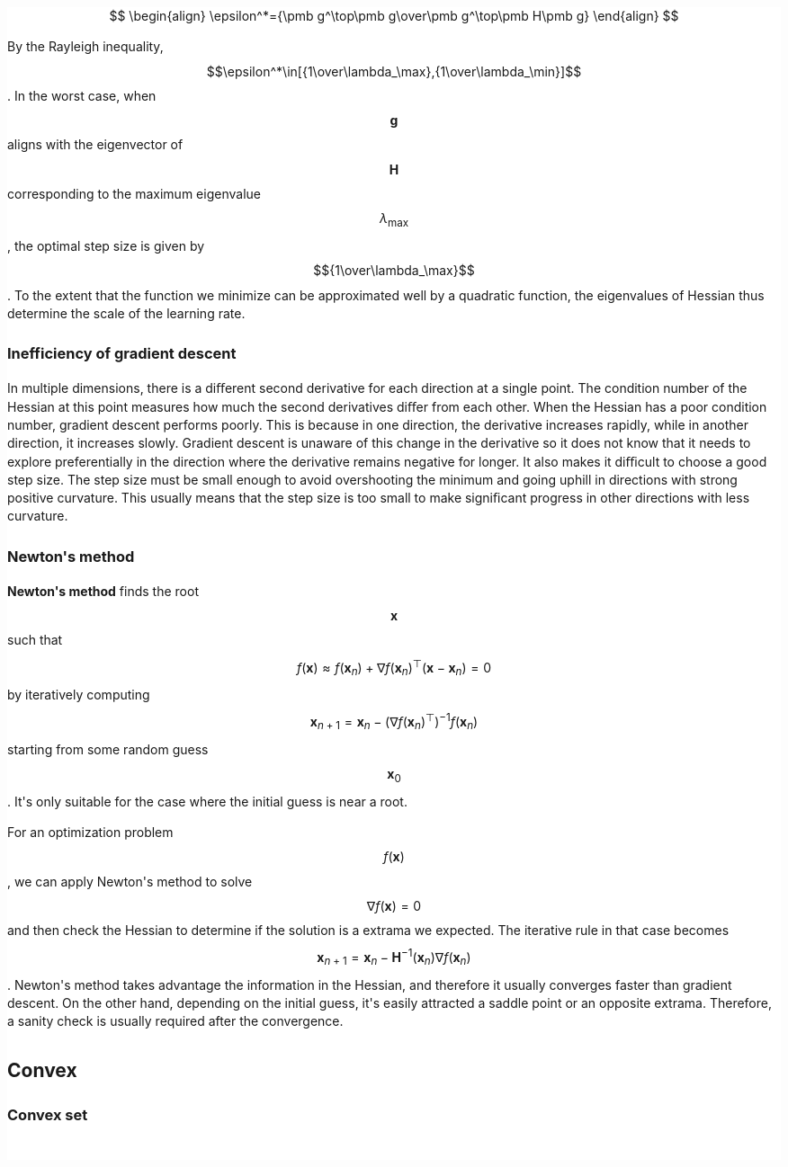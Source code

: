 $$
\begin{align}
\epsilon^*={\pmb g^\top\pmb g\over\pmb g^\top\pmb H\pmb g}
\end{align}
$$

By the Rayleigh inequality, $$\epsilon^*\in[{1\over\lambda_\max},{1\over\lambda_\min}]$$. In the worst case, when $$\pmb g$$ aligns with the eigenvector of $$\pmb H$$ corresponding to the maximum eigenvalue $$\lambda_\max$$, the optimal step size is given by $${1\over\lambda_\max}$$. To the extent that the function we minimize can be approximated well by a quadratic function, the eigenvalues of Hessian thus determine the scale of the learning rate.

### Inefficiency of gradient descent

In multiple dimensions, there is a diﬀerent second derivative for each direction at a single point. The condition number of the Hessian at this point measures how much the second derivatives diﬀer from each other. When the Hessian has a poor condition number, gradient descent performs poorly. This is because in one direction, the derivative increases rapidly, while in another direction, it increases slowly. Gradient descent is unaware of this change in the derivative so it does not know that it needs to explore preferentially in the direction where the derivative remains negative for longer. It also makes it diﬃcult to choose a good step size. The step size must be small enough to avoid overshooting the minimum and going uphill in directions with strong positive curvature. This usually means that the step size is too small to make signiﬁcant progress in other directions with less curvature.

### Newton's method

**Newton's method** finds the root $$\pmb x$$ such that $$f(\pmb x)\approx f(\pmb x_n)+\nabla f(\pmb x_n)^\top(\pmb x-\pmb x_n)=0$$ by iteratively computing $$\pmb x_{n+1}=\pmb x_n-{(\nabla f(\pmb x_n)^\top)^{-1}f(\pmb x_n)}$$ starting from some random guess $$\pmb x_0$$. It's only suitable for the case where the initial guess is near a root.

For an optimization problem $$f(\pmb x)$$, we can apply Newton's method to solve $$\nabla f(\pmb x)=0$$ and then check the Hessian to determine if the solution is a extrama we expected. The iterative rule in that case becomes $$\pmb x_{n+1}=\pmb x_n-\pmb H^{-1}(\pmb x_n)\nabla f(\pmb x_n)$$. Newton's method takes advantage the information in the Hessian, and therefore it usually converges faster than gradient descent. On the other hand, depending on the initial guess, it's easily attracted a saddle point or an opposite extrama. Therefore, a sanity check is usually required after the convergence.

## Convex

### Convex set

<figure>
  <img src="{{ '/images/math/Math-for-ML-Figure1.png' | absolute_url }}" alt="" width="1000">
  <figcaption></figcaption>
  <style>
    figure figcaption {
    text-align: center;
    }
  </style>
</figure>
